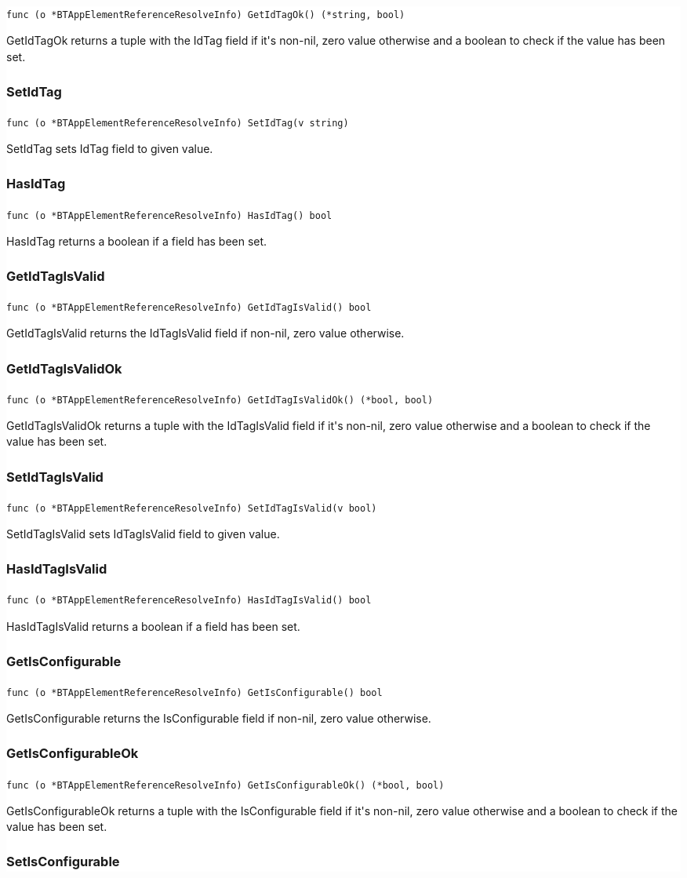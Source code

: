 `func (o *BTAppElementReferenceResolveInfo) GetIdTagOk() (*string, bool)`

GetIdTagOk returns a tuple with the IdTag field if it's non-nil, zero value otherwise
and a boolean to check if the value has been set.

### SetIdTag

`func (o *BTAppElementReferenceResolveInfo) SetIdTag(v string)`

SetIdTag sets IdTag field to given value.

### HasIdTag

`func (o *BTAppElementReferenceResolveInfo) HasIdTag() bool`

HasIdTag returns a boolean if a field has been set.

### GetIdTagIsValid

`func (o *BTAppElementReferenceResolveInfo) GetIdTagIsValid() bool`

GetIdTagIsValid returns the IdTagIsValid field if non-nil, zero value otherwise.

### GetIdTagIsValidOk

`func (o *BTAppElementReferenceResolveInfo) GetIdTagIsValidOk() (*bool, bool)`

GetIdTagIsValidOk returns a tuple with the IdTagIsValid field if it's non-nil, zero value otherwise
and a boolean to check if the value has been set.

### SetIdTagIsValid

`func (o *BTAppElementReferenceResolveInfo) SetIdTagIsValid(v bool)`

SetIdTagIsValid sets IdTagIsValid field to given value.

### HasIdTagIsValid

`func (o *BTAppElementReferenceResolveInfo) HasIdTagIsValid() bool`

HasIdTagIsValid returns a boolean if a field has been set.

### GetIsConfigurable

`func (o *BTAppElementReferenceResolveInfo) GetIsConfigurable() bool`

GetIsConfigurable returns the IsConfigurable field if non-nil, zero value otherwise.

### GetIsConfigurableOk

`func (o *BTAppElementReferenceResolveInfo) GetIsConfigurableOk() (*bool, bool)`

GetIsConfigurableOk returns a tuple with the IsConfigurable field if it's non-nil, zero value otherwise
and a boolean to check if the value has been set.

### SetIsConfigurable
